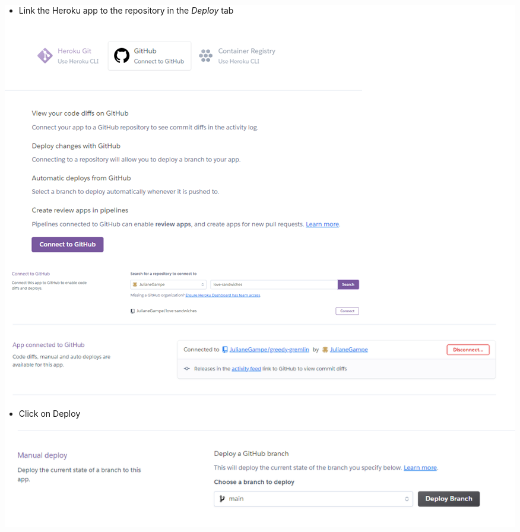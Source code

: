   - Link the Heroku app to the repository in the _Deploy_ tab

  ![Connect to GitHub](documentation/screenshots/connecttogithub.png)
  ![Search Repository](documentation/screenshots/searchrepository.png)
  ![Connect to GitHub result](documentation/screenshots/connecttogithubresult.png)

  - Click on Deploy

  ![Deploy](documentation/screenshots/deploy.png)